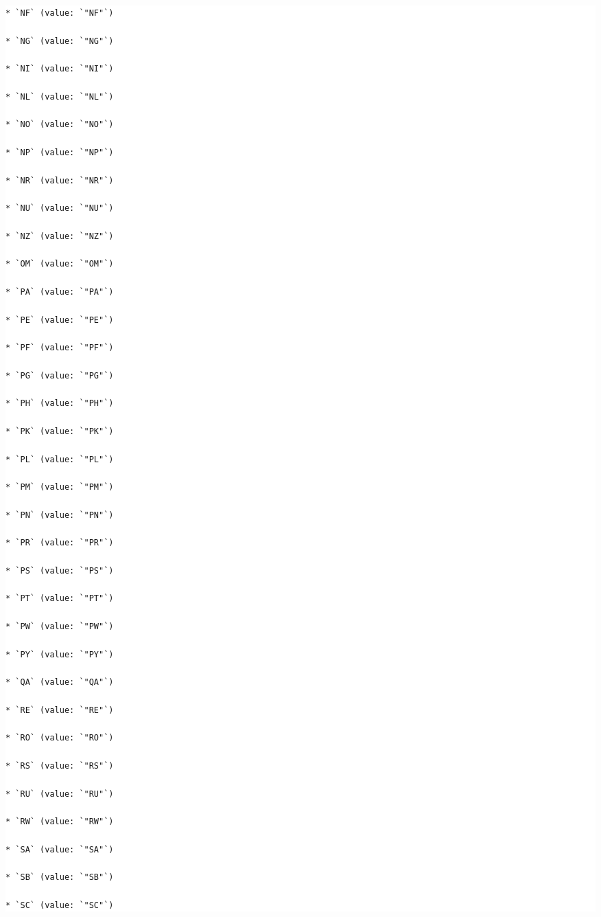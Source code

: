     * `NF` (value: `"NF"`)

    * `NG` (value: `"NG"`)

    * `NI` (value: `"NI"`)

    * `NL` (value: `"NL"`)

    * `NO` (value: `"NO"`)

    * `NP` (value: `"NP"`)

    * `NR` (value: `"NR"`)

    * `NU` (value: `"NU"`)

    * `NZ` (value: `"NZ"`)

    * `OM` (value: `"OM"`)

    * `PA` (value: `"PA"`)

    * `PE` (value: `"PE"`)

    * `PF` (value: `"PF"`)

    * `PG` (value: `"PG"`)

    * `PH` (value: `"PH"`)

    * `PK` (value: `"PK"`)

    * `PL` (value: `"PL"`)

    * `PM` (value: `"PM"`)

    * `PN` (value: `"PN"`)

    * `PR` (value: `"PR"`)

    * `PS` (value: `"PS"`)

    * `PT` (value: `"PT"`)

    * `PW` (value: `"PW"`)

    * `PY` (value: `"PY"`)

    * `QA` (value: `"QA"`)

    * `RE` (value: `"RE"`)

    * `RO` (value: `"RO"`)

    * `RS` (value: `"RS"`)

    * `RU` (value: `"RU"`)

    * `RW` (value: `"RW"`)

    * `SA` (value: `"SA"`)

    * `SB` (value: `"SB"`)

    * `SC` (value: `"SC"`)
